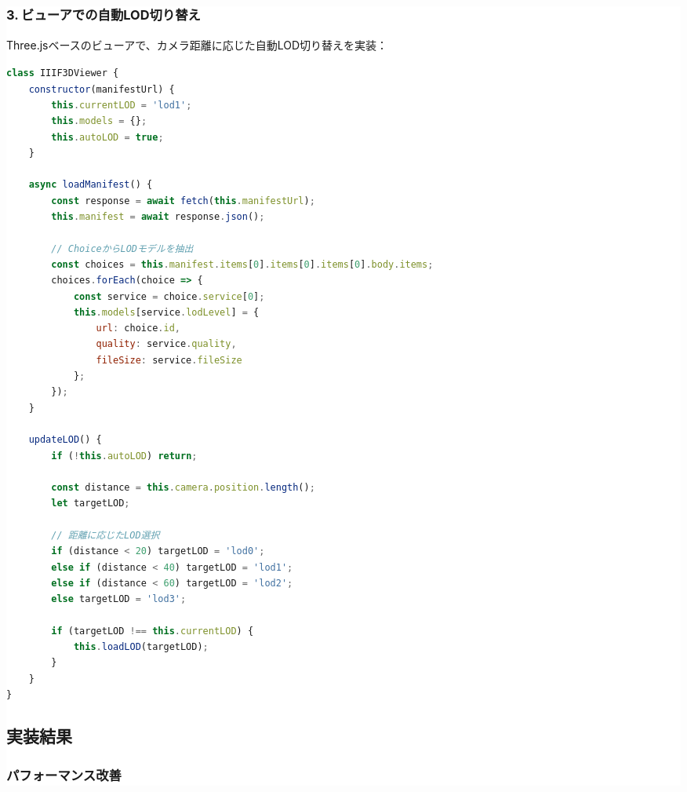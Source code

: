 ### 3. ビューアでの自動LOD切り替え

Three.jsベースのビューアで、カメラ距離に応じた自動LOD切り替えを実装：

```javascript
class IIIF3DViewer {
    constructor(manifestUrl) {
        this.currentLOD = 'lod1';
        this.models = {};
        this.autoLOD = true;
    }
    
    async loadManifest() {
        const response = await fetch(this.manifestUrl);
        this.manifest = await response.json();
        
        // ChoiceからLODモデルを抽出
        const choices = this.manifest.items[0].items[0].items[0].body.items;
        choices.forEach(choice => {
            const service = choice.service[0];
            this.models[service.lodLevel] = {
                url: choice.id,
                quality: service.quality,
                fileSize: service.fileSize
            };
        });
    }
    
    updateLOD() {
        if (!this.autoLOD) return;
        
        const distance = this.camera.position.length();
        let targetLOD;
        
        // 距離に応じたLOD選択
        if (distance < 20) targetLOD = 'lod0';
        else if (distance < 40) targetLOD = 'lod1';
        else if (distance < 60) targetLOD = 'lod2';
        else targetLOD = 'lod3';
        
        if (targetLOD !== this.currentLOD) {
            this.loadLOD(targetLOD);
        }
    }
}
```

## 実装結果

### パフォーマンス改善
